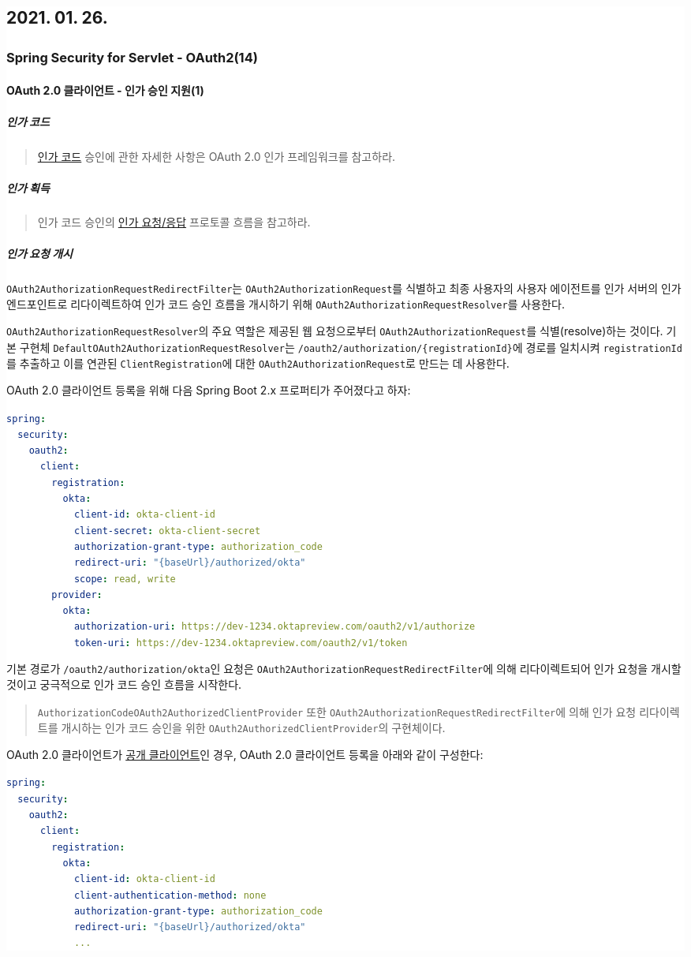 ## 2021. 01. 26.

### Spring Security for Servlet - OAuth2(14)

#### OAuth 2.0 클라이언트 - 인가 승인 지원(1)

##### 인가 코드

> [인가 코드][rfc6749-section1.3.1] 승인에 관한 자세한 사항은 OAuth 2.0 인가 프레임워크를 참고하라.

##### 인가 획득

> 인가 코드 승인의 [인가 요청/응답][rfc6749-section4.1.1] 프로토콜 흐름을 참고하라.

##### 인가 요청 개시

`OAuth2AuthorizationRequestRedirectFilter`는 `OAuth2AuthorizationRequest`를 식별하고 최종 사용자의 사용자 에이전트를 인가 서버의 인가 엔드포인트로 리다이렉트하여 인가 코드 승인 흐름을 개시하기 위해 `OAuth2AuthorizationRequestResolver`를 사용한다.

`OAuth2AuthorizationRequestResolver`의 주요 역할은 제공된 웹 요청으로부터 `OAuth2AuthorizationRequest`를 식별(resolve)하는 것이다. 기본 구현체 `DefaultOAuth2AuthorizationRequestResolver`는 `/oauth2/authorization/{registrationId}`에 경로를 일치시켜 `registrationId`를 추출하고 이를 연관된 `ClientRegistration`에 대한 `OAuth2AuthorizationRequest`로 만드는 데 사용한다.

OAuth 2.0 클라이언트 등록을 위해 다음 Spring Boot 2.x 프로퍼티가 주어졌다고 하자:

```yaml
spring:
  security:
    oauth2:
      client:
        registration:
          okta:
            client-id: okta-client-id
            client-secret: okta-client-secret
            authorization-grant-type: authorization_code
            redirect-uri: "{baseUrl}/authorized/okta"
            scope: read, write
        provider:
          okta:
            authorization-uri: https://dev-1234.oktapreview.com/oauth2/v1/authorize
            token-uri: https://dev-1234.oktapreview.com/oauth2/v1/token
```

기본 경로가 `/oauth2/authorization/okta`인 요청은 `OAuth2AuthorizationRequestRedirectFilter`에 의해 리다이렉트되어 인가 요청을 개시할 것이고 궁극적으로 인가 코드 승인 흐름을 시작한다.

> `AuthorizationCodeOAuth2AuthorizedClientProvider` 또한 `OAuth2AuthorizationRequestRedirectFilter`에 의해 인가 요청 리다이렉트를 개시하는 인가 코드 승인을 위한 `OAuth2AuthorizedClientProvider`의 구현체이다.

OAuth 2.0 클라이언트가 [공개 클라이언트][rfc6749-section2.1]인 경우, OAuth 2.0 클라이언트 등록을 아래와 같이 구성한다:

```yaml
spring:
  security:
    oauth2:
      client:
        registration:
          okta:
            client-id: okta-client-id
            client-authentication-method: none
            authorization-grant-type: authorization_code
            redirect-uri: "{baseUrl}/authorized/okta"
            ...
```


[rfc6749-section1.3.1]: https://tools.ietf.org/html/rfc6749#section-1.3.1
[rfc6749-section4.1.1]: https://tools.ietf.org/html/rfc6749#section-4.1.1
[rfc6749-section2.1]: https://tools.ietf.org/html/rfc6749#section-2.1
[http-proxy]: https://docs.spring.io/spring-security/site/docs/5.4.1/reference/html5/#http-proxy-server
[oidc1-auth-request]: https://openid.net/specs/openid-connect-core-1_0.html#AuthRequest
[rfc6749-section4.1.3]: https://tools.ietf.org/html/rfc6749#section-4.1.3